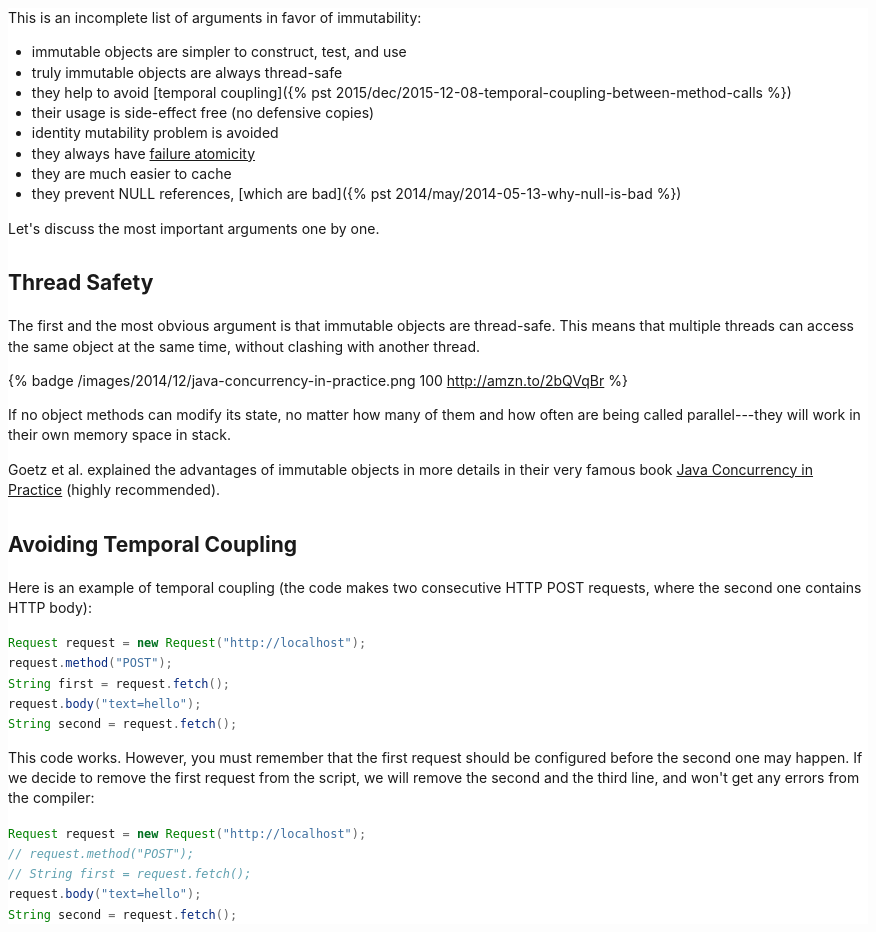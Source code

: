 This is an incomplete list of arguments in favor of immutability:

 * immutable objects are simpler to construct, test, and use
 * truly immutable objects are always thread-safe
 * they help to avoid [temporal coupling]({% pst 2015/dec/2015-12-08-temporal-coupling-between-method-calls %})
 * their usage is side-effect free (no defensive copies)
 * identity mutability problem is avoided
 * they always have [failure atomicity](https://stackoverflow.com/questions/29842845/)
 * they are much easier to cache
 * they prevent NULL references, [which are bad]({% pst 2014/may/2014-05-13-why-null-is-bad %})

Let's discuss the most important arguments one by one.

## Thread Safety

The first and the most obvious argument is that immutable objects
are thread-safe. This means that multiple threads can access the same
object at the same time, without clashing with another thread.

{% badge /images/2014/12/java-concurrency-in-practice.png 100 http://amzn.to/2bQVqBr %}

If no object methods can modify its state, no matter how many
of them and how often are being called parallel---they
will work in their own memory space in stack.

Goetz et al. explained the advantages of immutable objects
in more details in their very famous book
[Java Concurrency in Practice](http://amzn.to/2bQVqBr)
(highly recommended).

## Avoiding Temporal Coupling

Here is an example of temporal coupling (the code makes
two consecutive HTTP POST requests, where the second one contains HTTP body):

```java
Request request = new Request("http://localhost");
request.method("POST");
String first = request.fetch();
request.body("text=hello");
String second = request.fetch();
```

This code works. However, you must remember that the first
request should be configured before the second one may happen.
If we decide to remove the first request from the script, we will
remove the second and the third line, and won't get any errors
from the compiler:

```java
Request request = new Request("http://localhost");
// request.method("POST");
// String first = request.fetch();
request.body("text=hello");
String second = request.fetch();
```
